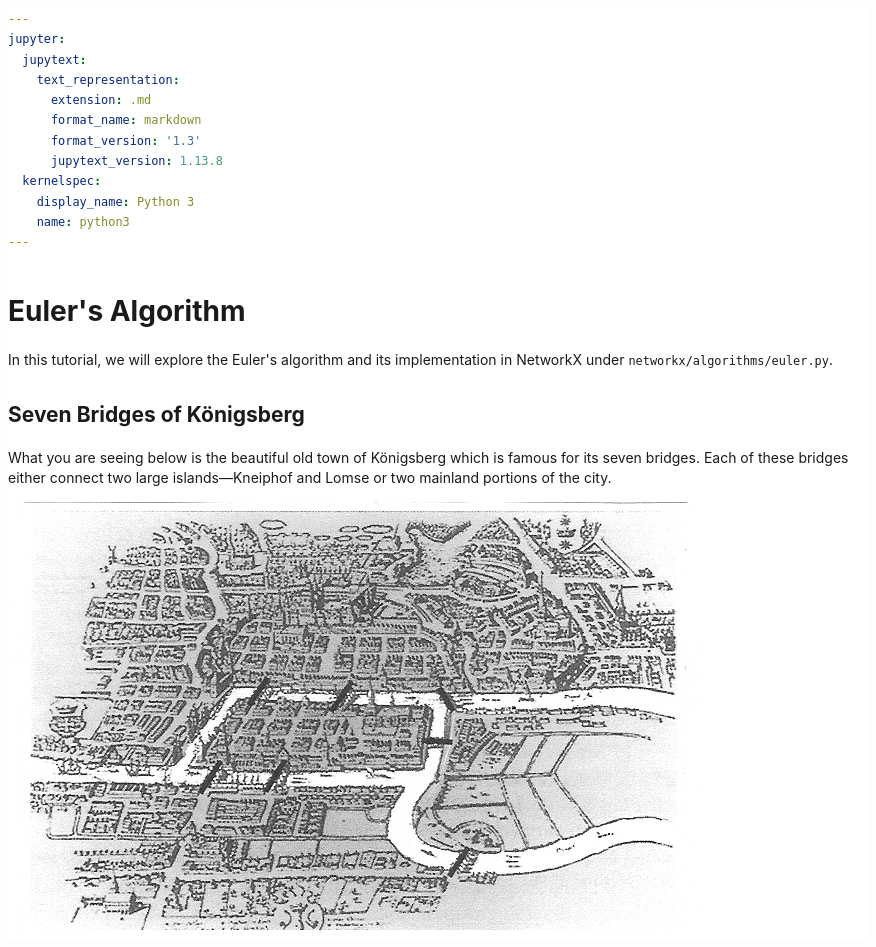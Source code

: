 ```yaml
---
jupyter:
  jupytext:
    text_representation:
      extension: .md
      format_name: markdown
      format_version: '1.3'
      jupytext_version: 1.13.8
  kernelspec:
    display_name: Python 3
    name: python3
---
```



# **Euler's Algorithm**




In this tutorial, we will explore the Euler's algorithm and its implementation in NetworkX under `networkx/algorithms/euler.py`.




## **Seven Bridges of Königsberg**



What you are seeing below is the beautiful old town of Königsberg which is famous for its seven bridges. Each of these bridges either connect two large islands—Kneiphof and Lomse or two mainland portions of the city.




![image:map](images/map.png)
